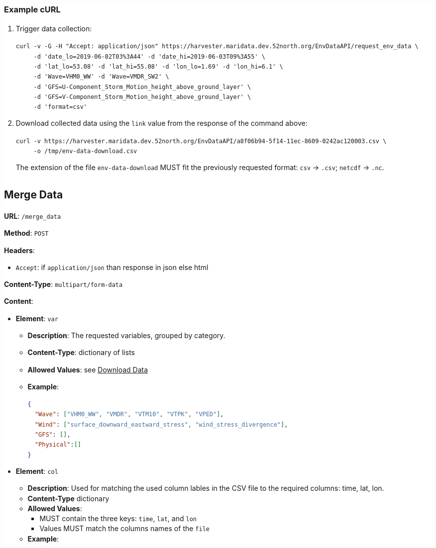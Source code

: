 ### Example cURL

1. Trigger data collection:

   ```shell
   curl -v -G -H "Accept: application/json" https://harvester.maridata.dev.52north.org/EnvDataAPI/request_env_data \
        -d 'date_lo=2019-06-02T03%3A44' -d 'date_hi=2019-06-03T09%3A55' \
        -d 'lat_lo=53.08' -d 'lat_hi=55.08' -d 'lon_lo=1.69' -d 'lon_hi=6.1' \
        -d 'Wave=VHM0_WW' -d 'Wave=VMDR_SW2' \
        -d 'GFS=U-Component_Storm_Motion_height_above_ground_layer' \
        -d 'GFS=V-Component_Storm_Motion_height_above_ground_layer' \
        -d 'format=csv'
   ```

1. Download collected data using the `link` value from the response of the command above:

   ```shell
   curl -v https://harvester.maridata.dev.52north.org/EnvDataAPI/a8f06b94-5f14-11ec-8609-0242ac120003.csv \
        -o /tmp/env-data-download.csv
   ```

   The extension of the file `env-data-download` MUST fit the previously requested format: `csv` → `.csv`; `netcdf` → `.nc`.

## Merge Data

**URL**: `/merge_data`

**Method**: `POST`

**Headers**:

* `Accept`: if `application/json` than response in json else html

**Content-Type**: `multipart/form-data`

**Content**:

* **Element**: `var`
  * **Description**: The requested variables, grouped by category.
  * **Content-Type**: dictionary of lists
  * **Allowed Values**: see [Download Data](#download-data)
  * **Example**:

    ```json
    {
      "Wave": ["VHM0_WW", "VMDR", "VTM10", "VTPK", "VPED"],
      "Wind": ["surface_downward_eastward_stress", "wind_stress_divergence"],
      "GFS": [],
      "Physical":[]
    }
    ```

* **Element**: `col`
  * **Description**: Used for matching the used column lables in the CSV file to the required columns: time, lat, lon.
  * **Content-Type** dictionary
  * **Allowed Values**:
    * MUST contain the three keys: `time`, `lat`, and `lon`
    * Values MUST match the columns names of the `file`
  * **Example**:


[dataset_details]: https://docs.google.com/spreadsheets/d/1GxcBtnaAa2GQDwZibYFbWPXGi7BPpPdYLZwyetpsJOQ/edit#gid=0